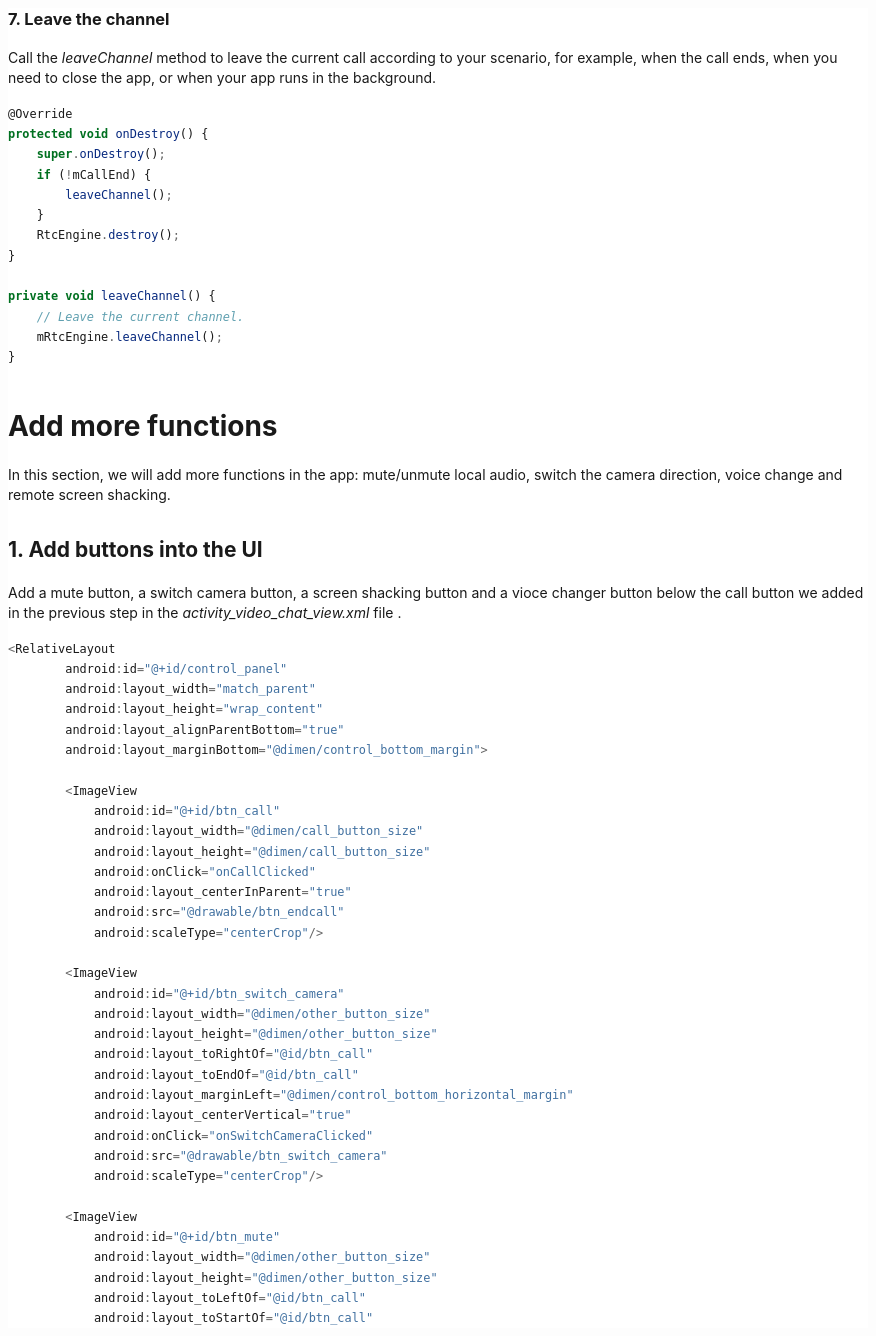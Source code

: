 ### 7. Leave the channel
Call the _leaveChannel_ method to leave the current call according to your scenario, for example, when the call ends, when you need to close the app, or when your app runs in the background.

```javascript
@Override
protected void onDestroy() {
    super.onDestroy();
    if (!mCallEnd) {
        leaveChannel();
    }
    RtcEngine.destroy();
}

private void leaveChannel() {
    // Leave the current channel.
    mRtcEngine.leaveChannel();
}
```

# Add more functions 
In this section, we will add more functions in the app: mute/unmute local audio, switch the camera direction, voice change and remote screen shacking.

## 1. Add buttons into the UI
Add a mute button, a switch camera button, a screen shacking button and a vioce changer button below the call button we added in the previous step in the _activity_video_chat_view.xml_ file .
```javascript
<RelativeLayout
        android:id="@+id/control_panel"
        android:layout_width="match_parent"
        android:layout_height="wrap_content"
        android:layout_alignParentBottom="true"
        android:layout_marginBottom="@dimen/control_bottom_margin">

        <ImageView
            android:id="@+id/btn_call"
            android:layout_width="@dimen/call_button_size"
            android:layout_height="@dimen/call_button_size"
            android:onClick="onCallClicked"
            android:layout_centerInParent="true"
            android:src="@drawable/btn_endcall"
            android:scaleType="centerCrop"/>

        <ImageView
            android:id="@+id/btn_switch_camera"
            android:layout_width="@dimen/other_button_size"
            android:layout_height="@dimen/other_button_size"
            android:layout_toRightOf="@id/btn_call"
            android:layout_toEndOf="@id/btn_call"
            android:layout_marginLeft="@dimen/control_bottom_horizontal_margin"
            android:layout_centerVertical="true"
            android:onClick="onSwitchCameraClicked"
            android:src="@drawable/btn_switch_camera"
            android:scaleType="centerCrop"/>

        <ImageView
            android:id="@+id/btn_mute"
            android:layout_width="@dimen/other_button_size"
            android:layout_height="@dimen/other_button_size"
            android:layout_toLeftOf="@id/btn_call"
            android:layout_toStartOf="@id/btn_call"
```
